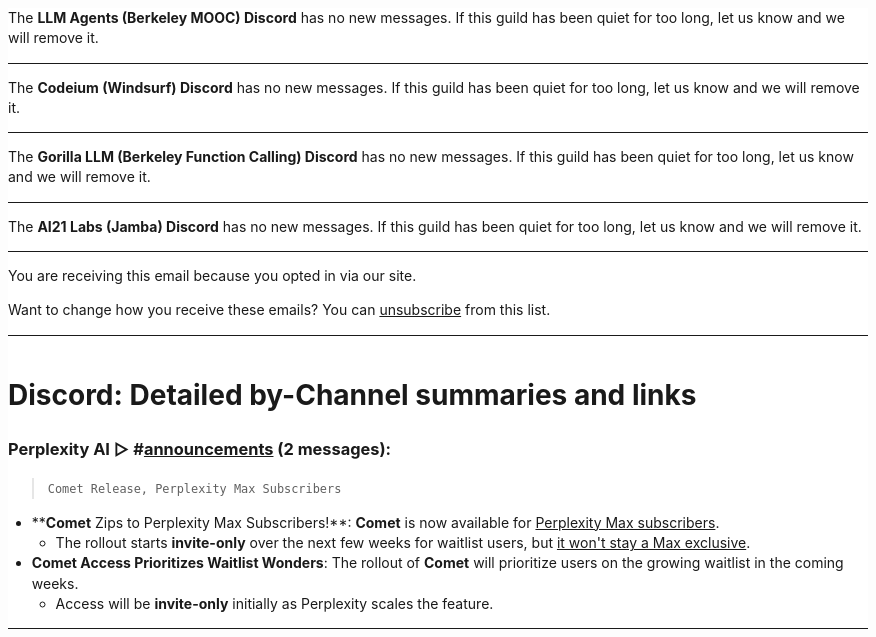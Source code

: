 
The **LLM Agents (Berkeley MOOC) Discord** has no new messages. If this guild has been quiet for too long, let us know and we will remove it.


---


The **Codeium (Windsurf) Discord** has no new messages. If this guild has been quiet for too long, let us know and we will remove it.


---


The **Gorilla LLM (Berkeley Function Calling) Discord** has no new messages. If this guild has been quiet for too long, let us know and we will remove it.


---


The **AI21 Labs (Jamba) Discord** has no new messages. If this guild has been quiet for too long, let us know and we will remove it.


---



You are receiving this email because you opted in via our site.

Want to change how you receive these emails?
You can [unsubscribe]({{{RESEND_UNSUBSCRIBE_URL}}}) from this list.


---

# Discord: Detailed by-Channel summaries and links





### **Perplexity AI ▷ #[announcements](https://discord.com/channels/1047197230748151888/1047204950763122820/1392539918676267108)** (2 messages): 

> `Comet Release, Perplexity Max Subscribers` 


- ****Comet** Zips to Perplexity Max Subscribers!**: **Comet** is now available for [Perplexity Max subscribers](https://fixvx.com/PerplexityComet/status/1942968195419361290).
   - The rollout starts **invite-only** over the next few weeks for waitlist users, but [it won't stay a Max exclusive](https://x.com/AravSrinivas/status/1943036527799337004).
- **Comet Access Prioritizes Waitlist Wonders**: The rollout of **Comet** will prioritize users on the growing waitlist in the coming weeks.
   - Access will be **invite-only** initially as Perplexity scales the feature.


  

---
